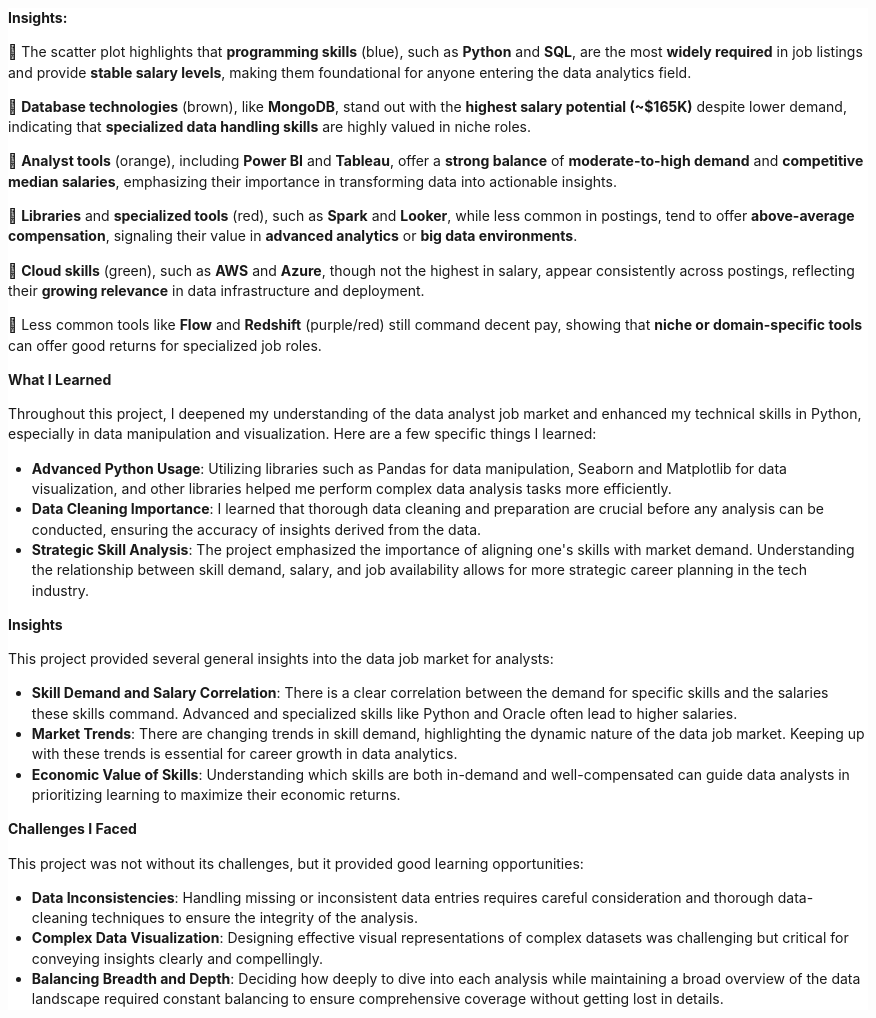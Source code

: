 **Insights:**

 The scatter plot highlights that **programming skills** (blue), such as **Python** and **SQL**, are the most **widely required** in job listings and provide **stable salary levels**, making them foundational for anyone entering the data analytics field.

 **Database technologies** (brown), like **MongoDB**, stand out with the **highest salary potential (~$165K)** despite lower demand, indicating that **specialized data handling skills** are highly valued in niche roles.

 **Analyst tools** (orange), including **Power BI** and **Tableau**, offer a **strong balance** of **moderate-to-high demand** and **competitive median salaries**, emphasizing their importance in transforming data into actionable insights.

 **Libraries** and **specialized tools** (red), such as **Spark** and **Looker**, while less common in postings, tend to offer **above-average compensation**, signaling their value in **advanced analytics** or **big data environments**.

 **Cloud skills** (green), such as **AWS** and **Azure**, though not the highest in salary, appear consistently across postings, reflecting their **growing relevance** in data infrastructure and deployment.

 Less common tools like **Flow** and **Redshift** (purple/red) still command decent pay, showing that **niche or domain-specific tools** can offer good returns for specialized job roles.

**What I Learned**

Throughout this project, I deepened my understanding of the data analyst job market and enhanced my technical skills in Python, especially in data manipulation and visualization. Here are a few specific things I learned:

- **Advanced Python Usage**: Utilizing libraries such as Pandas for data manipulation, Seaborn and Matplotlib for data visualization, and other libraries helped me perform complex data analysis tasks more efficiently.
- **Data Cleaning Importance**: I learned that thorough data cleaning and preparation are crucial before any analysis can be conducted, ensuring the accuracy of insights derived from the data.
- **Strategic Skill Analysis**: The project emphasized the importance of aligning one's skills with market demand. Understanding the relationship between skill demand, salary, and job availability allows for more strategic career planning in the tech industry.

**Insights**

This project provided several general insights into the data job market for analysts:

- **Skill Demand and Salary Correlation**: There is a clear correlation between the demand for specific skills and the salaries these skills command. Advanced and specialized skills like Python and Oracle often lead to higher salaries.
- **Market Trends**: There are changing trends in skill demand, highlighting the dynamic nature of the data job market. Keeping up with these trends is essential for career growth in data analytics.
- **Economic Value of Skills**: Understanding which skills are both in-demand and well-compensated can guide data analysts in prioritizing learning to maximize their economic returns.

**Challenges I Faced**

This project was not without its challenges, but it provided good learning opportunities:

- **Data Inconsistencies**: Handling missing or inconsistent data entries requires careful consideration and thorough data-cleaning techniques to ensure the integrity of the analysis.
- **Complex Data Visualization**: Designing effective visual representations of complex datasets was challenging but critical for conveying insights clearly and compellingly.
- **Balancing Breadth and Depth**: Deciding how deeply to dive into each analysis while maintaining a broad overview of the data landscape required constant balancing to ensure comprehensive coverage without getting lost in details.
